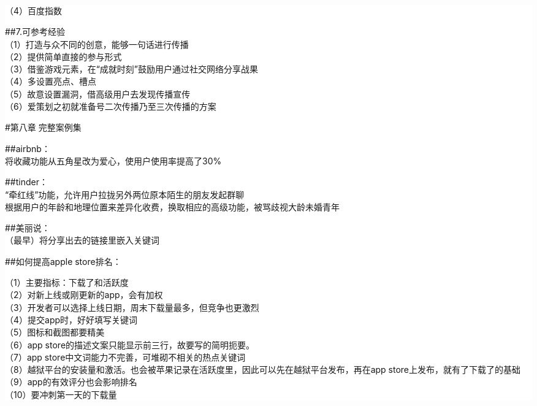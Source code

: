 （4）百度指数</br>



##7.可参考经验</br>
（1）打造与众不同的创意，能够一句话进行传播</br>
（2）提供简单直接的参与形式</br>
（3）借鉴游戏元素，在“成就时刻”鼓励用户通过社交网络分享战果</br>
（4）多设置亮点、槽点</br>
（5）故意设置漏洞，借高级用户去发现传播宣传</br>
（6）爱策划之初就准备号二次传播乃至三次传播的方案</br>



#第八章 完整案例集</br>

##airbnb：</br>
将收藏功能从五角星改为爱心，使用户使用率提高了30%</br>


##tinder：</br>
“牵红线”功能，允许用户拉拢另外两位原本陌生的朋友发起群聊</br>
根据用户的年龄和地理位置来差异化收费，换取相应的高级功能，被骂歧视大龄未婚青年</br>


##美丽说：</br>
（最早）将分享出去的链接里嵌入关键词</br>


##如何提高apple store排名：</br>

（1）主要指标：下载了和活跃度</br>
（2）对新上线或刚更新的app，会有加权</br>
（3）开发者可以选择上线日期，周末下载量最多，但竞争也更激烈</br>
（4）提交app时，好好填写关键词</br>
（5）图标和截图都要精美</br>
（6）app store的描述文案只能显示前三行，故要写的简明扼要。</br>
（7）app store中文词能力不完善，可堆砌不相关的热点关键词</br>
（8）越狱平台的安装量和激活。也会被苹果记录在活跃度里，因此可以先在越狱平台发布，再在app store上发布，就有了下载了的基础</br>
（9）app的有效评分也会影响排名</br>
（10）要冲刺第一天的下载量</br>